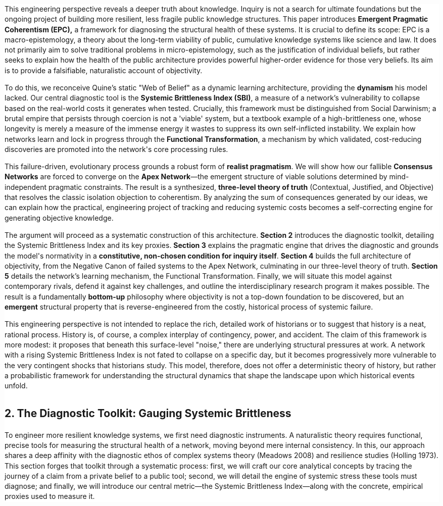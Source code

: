 This engineering perspective reveals a deeper truth about knowledge. Inquiry is not a search for ultimate foundations but the ongoing project of building more resilient, less fragile public knowledge structures. This paper introduces **Emergent Pragmatic Coherentism (EPC),** a framework for diagnosing the structural health of these systems. It is crucial to define its scope: EPC is a macro-epistemology, a theory about the long-term viability of public, cumulative knowledge systems like science and law. It does not primarily aim to solve traditional problems in micro-epistemology, such as the justification of individual beliefs, but rather seeks to explain how the health of the public architecture provides powerful higher-order evidence for those very beliefs. Its aim is to provide a falsifiable, naturalistic account of objectivity.

To do this, we reconceive Quine’s static "Web of Belief" as a dynamic learning architecture, providing the **dynamism** his model lacked. Our central diagnostic tool is the **Systemic Brittleness Index (SBI)**, a measure of a network’s vulnerability to collapse based on the real-world costs it generates when tested. Crucially, this framework must be distinguished from Social Darwinism; a brutal empire that persists through coercion is not a 'viable' system, but a textbook example of a high-brittleness one, whose longevity is merely a measure of the immense energy it wastes to suppress its own self-inflicted instability. We explain how networks learn and lock in progress through the **Functional Transformation**, a mechanism by which validated, cost-reducing discoveries are promoted into the network's core processing rules.

This failure-driven, evolutionary process grounds a robust form of **realist pragmatism**. We will show how our fallible **Consensus Networks** are forced to converge on the **Apex Network**—the emergent structure of viable solutions determined by mind-independent pragmatic constraints. The result is a synthesized, **three-level theory of truth** (Contextual, Justified, and Objective) that resolves the classic isolation objection to coherentism. By analyzing the sum of consequences generated by our ideas, we can explain how the practical, engineering project of tracking and reducing systemic costs becomes a self-correcting engine for generating objective knowledge.

The argument will proceed as a systematic construction of this architecture. **Section 2** introduces the diagnostic toolkit, detailing the Systemic Brittleness Index and its key proxies. **Section 3** explains the pragmatic engine that drives the diagnostic and grounds the model's normativity in a **constitutive, non-chosen condition for inquiry itself**. **Section 4** builds the full architecture of objectivity, from the Negative Canon of failed systems to the Apex Network, culminating in our three-level theory of truth. **Section 5** details the network’s learning mechanism, the Functional Transformation. Finally, we will situate this model against contemporary rivals, defend it against key challenges, and outline the interdisciplinary research program it makes possible. The result is a fundamentally **bottom-up** philosophy where objectivity is not a top-down foundation to be discovered, but an **emergent** structural property that is reverse-engineered from the costly, historical process of systemic failure.

This engineering perspective is not intended to replace the rich, detailed work of historians or to suggest that history is a neat, rational process. History is, of course, a complex interplay of contingency, power, and accident. The claim of this framework is more modest: it proposes that beneath this surface-level "noise," there are underlying structural pressures at work. A network with a rising Systemic Brittleness Index is not fated to collapse on a specific day, but it becomes progressively more vulnerable to the very contingent shocks that historians study. This model, therefore, does not offer a deterministic theory of history, but rather a probabilistic framework for understanding the structural dynamics that shape the landscape upon which historical events unfold.

## **2. The Diagnostic Toolkit: Gauging Systemic Brittleness**

To engineer more resilient knowledge systems, we first need diagnostic instruments. A naturalistic theory requires functional, precise tools for measuring the structural health of a network, moving beyond mere internal consistency. In this, our approach shares a deep affinity with the diagnostic ethos of complex systems theory (Meadows 2008) and resilience studies (Holling 1973). This section forges that toolkit through a systematic process: first, we will craft our core analytical concepts by tracing the journey of a claim from a private belief to a public tool; second, we will detail the engine of systemic stress these tools must diagnose; and finally, we will introduce our central metric—the Systemic Brittleness Index—along with the concrete, empirical proxies used to measure it.
